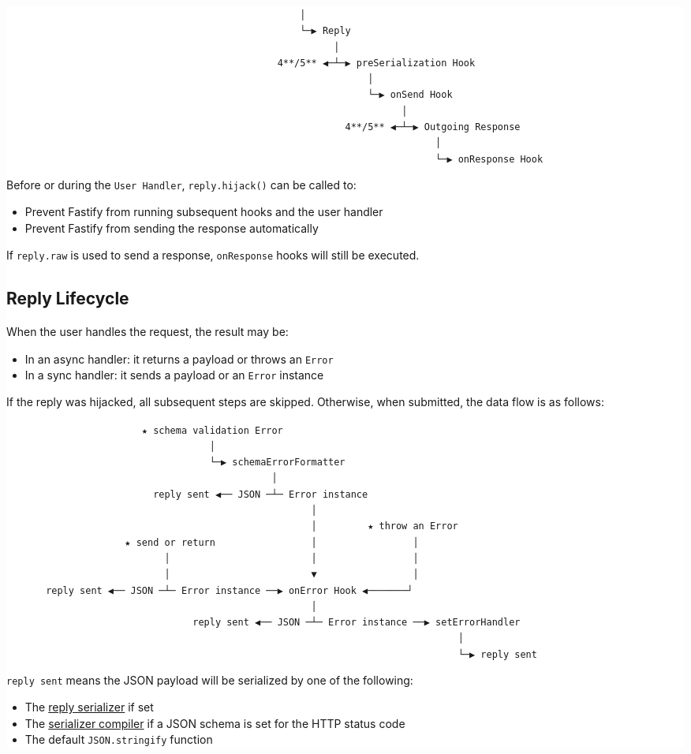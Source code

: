```
                                                    │
                                                    └─▶ Reply
                                                          │
                                                4**/5** ◀─┴─▶ preSerialization Hook
                                                                │
                                                                └─▶ onSend Hook
                                                                      │
                                                            4**/5** ◀─┴─▶ Outgoing Response
                                                                            │
                                                                            └─▶ onResponse Hook
```

Before or during the `User Handler`, `reply.hijack()` can be called to:

- Prevent Fastify from running subsequent hooks and the user handler
- Prevent Fastify from sending the response automatically

If `reply.raw` is used to send a response, `onResponse` hooks will still
be executed.

## Reply Lifecycle

<a id="reply-lifecycle"></a>

When the user handles the request, the result may be:

- In an async handler: it returns a payload or throws an `Error`
- In a sync handler: it sends a payload or an `Error` instance

If the reply was hijacked, all subsequent steps are skipped. Otherwise, when
submitted, the data flow is as follows:

```
                        ★ schema validation Error
                                    │
                                    └─▶ schemaErrorFormatter
                                               │
                          reply sent ◀── JSON ─┴─ Error instance
                                                      │
                                                      │         ★ throw an Error
                     ★ send or return                 │                 │
                            │                         │                 │
                            │                         ▼                 │
       reply sent ◀── JSON ─┴─ Error instance ──▶ onError Hook ◀───────┘
                                                      │
                                 reply sent ◀── JSON ─┴─ Error instance ──▶ setErrorHandler
                                                                                │
                                                                                └─▶ reply sent
```

`reply sent` means the JSON payload will be serialized by one of the following:

- The [reply serializer](./Server.md#setreplyserializer) if set
- The [serializer compiler](./Server.md#setserializercompiler) if a JSON schema
  is set for the HTTP status code
- The default `JSON.stringify` function
